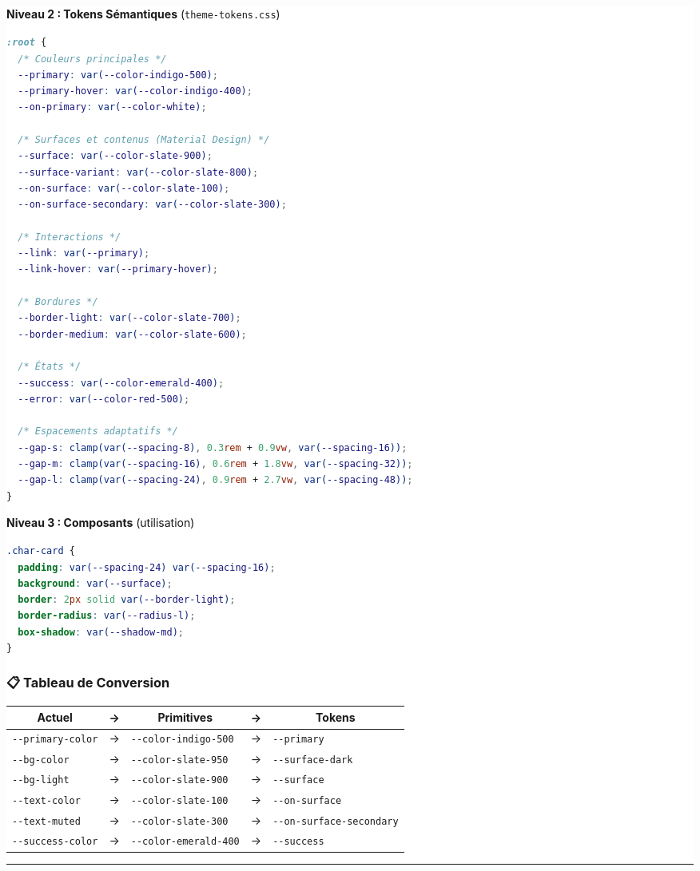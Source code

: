 **Niveau 2 : Tokens Sémantiques** (`theme-tokens.css`)

```css
:root {
  /* Couleurs principales */
  --primary: var(--color-indigo-500);
  --primary-hover: var(--color-indigo-400);
  --on-primary: var(--color-white);

  /* Surfaces et contenus (Material Design) */
  --surface: var(--color-slate-900);
  --surface-variant: var(--color-slate-800);
  --on-surface: var(--color-slate-100);
  --on-surface-secondary: var(--color-slate-300);

  /* Interactions */
  --link: var(--primary);
  --link-hover: var(--primary-hover);

  /* Bordures */
  --border-light: var(--color-slate-700);
  --border-medium: var(--color-slate-600);

  /* États */
  --success: var(--color-emerald-400);
  --error: var(--color-red-500);

  /* Espacements adaptatifs */
  --gap-s: clamp(var(--spacing-8), 0.3rem + 0.9vw, var(--spacing-16));
  --gap-m: clamp(var(--spacing-16), 0.6rem + 1.8vw, var(--spacing-32));
  --gap-l: clamp(var(--spacing-24), 0.9rem + 2.7vw, var(--spacing-48));
}
```

**Niveau 3 : Composants** (utilisation)

```css
.char-card {
  padding: var(--spacing-24) var(--spacing-16);
  background: var(--surface);
  border: 2px solid var(--border-light);
  border-radius: var(--radius-l);
  box-shadow: var(--shadow-md);
}
```

### 📋 Tableau de Conversion

| Actuel            | →   | Primitives            | →   | Tokens                   |
| ----------------- | --- | --------------------- | --- | ------------------------ |
| `--primary-color` | →   | `--color-indigo-500`  | →   | `--primary`              |
| `--bg-color`      | →   | `--color-slate-950`   | →   | `--surface-dark`         |
| `--bg-light`      | →   | `--color-slate-900`   | →   | `--surface`              |
| `--text-color`    | →   | `--color-slate-100`   | →   | `--on-surface`           |
| `--text-muted`    | →   | `--color-slate-300`   | →   | `--on-surface-secondary` |
| `--success-color` | →   | `--color-emerald-400` | →   | `--success`              |

---